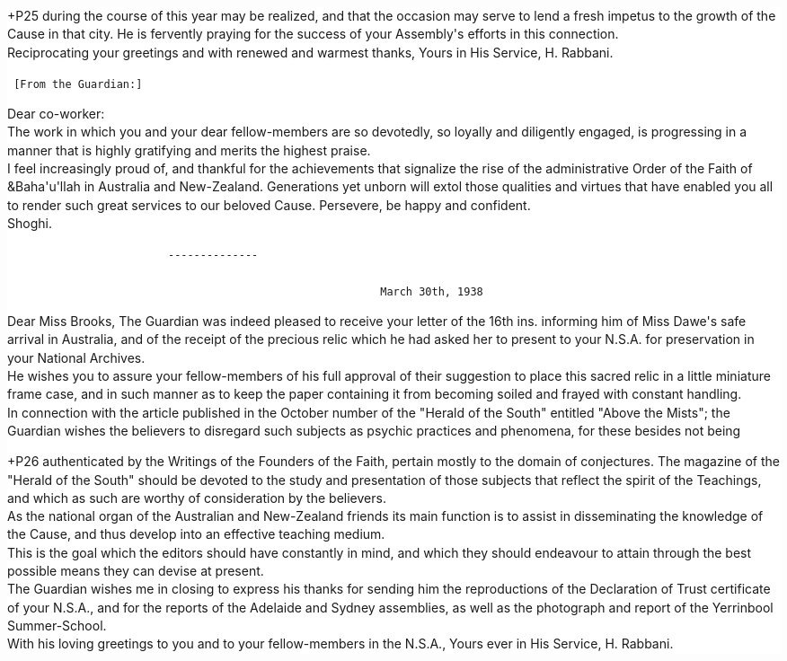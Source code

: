 +P25 
during the course of this year may be realized, and that the 
occasion may serve to lend a fresh impetus to the growth of the 
Cause in that city.  He is fervently praying for the success of your 
Assembly's efforts in this connection.  
     Reciprocating your greetings and with renewed and warmest 
thanks, 
                                    Yours in His Service, 
                                    H. Rabbani.  
 
     [From the Guardian:] 
Dear co-worker:  
     The work in which you and your dear fellow-members are 
so devotedly, so loyally and diligently engaged, is progressing in 
a manner that is highly gratifying and merits the highest praise.  
I feel increasingly proud of, and thankful for the achievements 
that signalize the rise of the administrative Order of the Faith of 
&amp;Baha'u'llah in Australia and New-Zealand.  Generations yet unborn 
will extol those qualities and virtues that have enabled you 
all to render such great services to our beloved Cause.  Persevere, 
be happy and confident.  
                                    Shoghi.  
 
                             --------------
 
                                                              March 30th, 1938 
Dear Miss Brooks, 
     The Guardian was indeed pleased to receive your letter of 
the 16th ins. informing him of Miss Dawe's safe arrival in Australia, 
and of the receipt of the precious relic which he had 
asked her to present to your N.S.A. for preservation in your 
National Archives.  
     He wishes you to assure your fellow-members of his full approval 
of their suggestion to place this sacred relic in a little 
miniature frame case, and in such manner as to keep the paper 
containing it from becoming soiled and frayed with constant 
handling.  
     In connection with the article published in the October 
number of the "Herald of the South" entitled "Above the Mists"; 
the Guardian wishes the believers to disregard such subjects as 
psychic practices and phenomena, for these besides not being 
 
+P26 
authenticated by the Writings of the Founders of the Faith, pertain 
mostly to the domain of conjectures.  The magazine of the 
"Herald of the South" should be devoted to the study and presentation 
of those subjects that reflect the spirit of the Teachings, 
and which as such are worthy of consideration by the believers.  
As the national organ of the Australian and New-Zealand friends 
its main function is to assist in disseminating the knowledge of 
the Cause, and thus develop into an effective teaching medium.  
This is the goal which the editors should have constantly in 
mind, and which they should endeavour to attain through the 
best possible means they can devise at present.  
     The Guardian wishes me in closing to express his thanks for 
sending him the reproductions of the Declaration of Trust certificate 
of your N.S.A., and for the reports of the Adelaide and 
Sydney assemblies, as well as the photograph and report of the 
Yerrinbool Summer-School.  
     With his loving greetings to you and to your fellow-members 
in the N.S.A., 
                                    Yours ever in His Service, 
                                    H. Rabbani.  
 